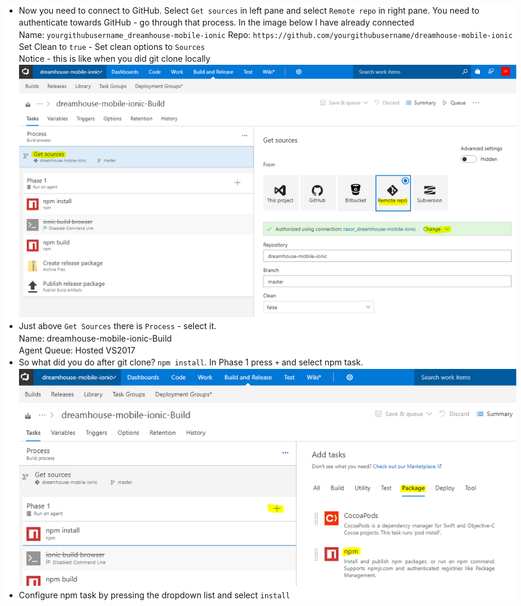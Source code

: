 * Now you need to connect to GitHub. Select `Get sources` in left pane and select `Remote repo` in right pane. You need to authenticate towards GitHub - go through that process. In the image below I have already connected  
Name: `yourgithubusername_dreamhouse-mobile-ionic`
Repo: `https://github.com/yourgithubusername/dreamhouse-mobile-ionic`
Set Clean to `true` - Set clean options to `Sources`  
Notice - this is like when you did git clone locally
![Connect to GitHub](img/2017/2017-10-09-VSTS4.PNG "Connect to GitHub")
* Just above `Get Sources` there is `Process` - select it.  
Name: dreamhouse-mobile-ionic-Build  
Agent Queue: Hosted VS2017
* So what did you do after git clone? `npm install`. In Phase 1 press `+` and select npm task.
![Select npm task](img/2017/2017-10-09-VSTS5.PNG "Select npm task")
* Configure npm task by pressing the dropdown list and select `install`  
